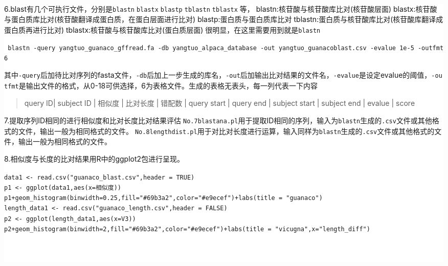 6.blast有几个可执行文件，分别是`blastn`  `blastx`  `blastp`   `tblastn`   `tblastx` 等，
blastn:核苷酸与核苷酸库比对(核苷酸层面)
blastx:核苷酸与蛋白质库比对(核苷酸翻译成蛋白质，在蛋白层面进行比对)
blastp:蛋白质与蛋白质库比对
tblastn:蛋白质与核苷酸库比对(核苷酸库翻译成蛋白质再进行比对)
tblastx:核苷酸与核苷酸库比对(蛋白质层面)
很明显，在这里需要用到就是`blastn`

     blastn -query yangtuo_guanaco_gffread.fa -db yangtuo_alpaca_database -out yangtuo_guanacoblast.csv -evalue 1e-5 -outfmt 6
其中`-query`后加待比对序列的fasta文件，`-db`后加上一步生成的库名，`-out`后加输出比对结果的文件名，`-evalue`是设定evalue的阈值，`-outfmt`是输出文件的格式，从0-18可供选择，6为表格文件。生成的表格无表头，每一列代表一下内容

> query ID|    subject ID |  相似度  |  比对长度 |   错配数 |   query start |   query end |   subject start  |  subject end    |    evalue |    score

7.提取序列ID相同的进行相似度和比对长度比对结果评估
`No.7blastana.pl`用于提取ID相同的序列，输入为`blastn`生成的`.csv`文件或其他格式的文件，输出一般为相同格式的文件。
`No.8lengthdist.pl`用于对比对长度进行运算，输入同样为`blastn`生成的`.csv`文件或其他格式的文件，输出一般为相同格式的文件。

8.相似度与长度的比对结果用R中的ggplot2包进行呈现。

    data1 <- read.csv("guanaco_blast.csv",header = TRUE)
    p1 <- ggplot(data1,aes(x=相似度))
    p1+geom_histogram(binwidth=0.25,fill="#69b3a2",color="#e9ecef")+labs(title = "guanaco")
    length_data1 <- read.csv("guanaco_length.csv",header = FALSE)
    p2 <- ggplot(length_data1,aes(x=V3))
    p2+geom_histogram(binwidth=2,fill="#69b3a2",color="#e9ecef")+labs(title = "vicugna",x="length_diff")


​    
​    

[1]: https://www.ncbi.nlm.nih.gov/
[2]: ftp://ftp.ncbi.nlm.nih.gov/blast/executables/blast+/LATEST/
